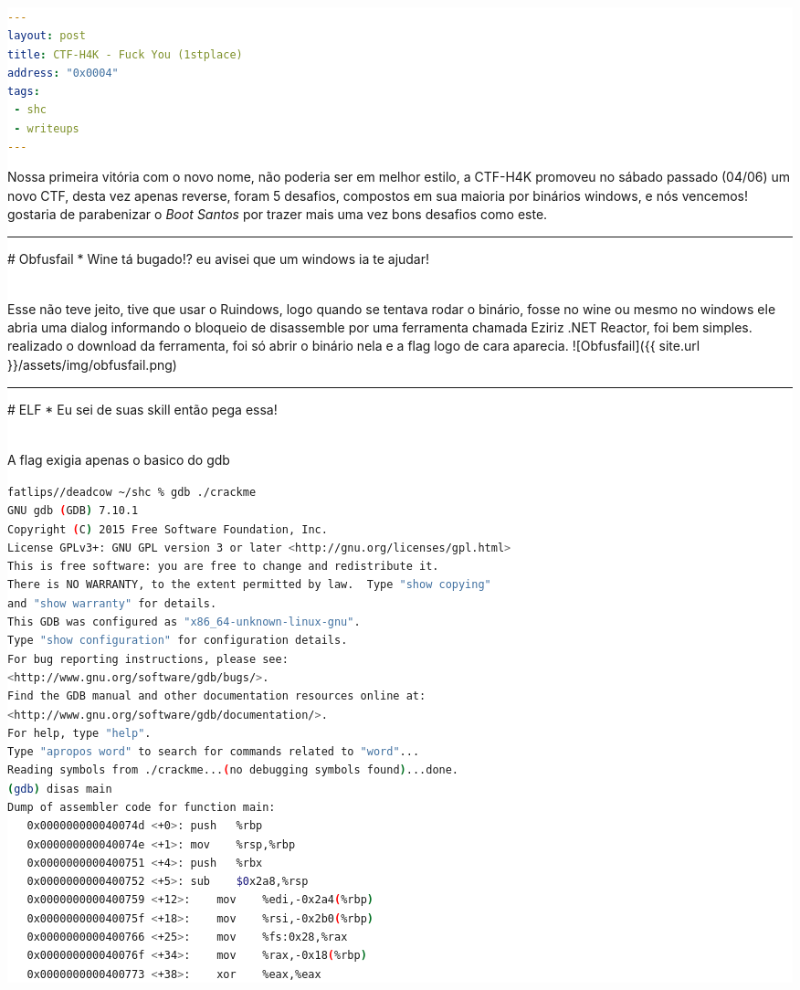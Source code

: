```yaml
---
layout: post
title: CTF-H4K - Fuck You (1stplace)
address: "0x0004"
tags:
 - shc
 - writeups
---
```


Nossa primeira vitória com o novo nome, não poderia ser em melhor estilo, a CTF-H4K promoveu no sábado passado (04/06) um novo CTF, desta vez apenas reverse, foram 5 desafios, compostos em sua maioria por binários windows, e nós vencemos! gostaria de parabenizar o *Boot Santos* por trazer mais uma vez bons desafios como este.

<hr class="codebreak">
# Obfusfail
*  Wine tá bugado!? eu avisei que um windows ia te ajudar!
<br/><br/>

Esse não teve jeito, tive que usar o Ruindows, logo quando se tentava rodar o binário, fosse no wine ou mesmo no windows ele abria uma dialog informando o bloqueio de disassemble por uma ferramenta chamada Eziriz .NET Reactor, foi bem simples. realizado o download da ferramenta, foi só abrir o binário nela e a flag logo de cara aparecia.
![Obfusfail]({{ site.url }}/assets/img/obfusfail.png)

<hr class="codebreak">
# ELF
* Eu sei de suas skill então pega essa!
<br/><br/>

A flag exigia apenas o basico do gdb

```bash
fatlips//deadcow ~/shc % gdb ./crackme
GNU gdb (GDB) 7.10.1
Copyright (C) 2015 Free Software Foundation, Inc.
License GPLv3+: GNU GPL version 3 or later <http://gnu.org/licenses/gpl.html>
This is free software: you are free to change and redistribute it.
There is NO WARRANTY, to the extent permitted by law.  Type "show copying"
and "show warranty" for details.
This GDB was configured as "x86_64-unknown-linux-gnu".
Type "show configuration" for configuration details.
For bug reporting instructions, please see:
<http://www.gnu.org/software/gdb/bugs/>.
Find the GDB manual and other documentation resources online at:
<http://www.gnu.org/software/gdb/documentation/>.
For help, type "help".
Type "apropos word" to search for commands related to "word"...
Reading symbols from ./crackme...(no debugging symbols found)...done.
(gdb) disas main
Dump of assembler code for function main:
   0x000000000040074d <+0>:	push   %rbp
   0x000000000040074e <+1>:	mov    %rsp,%rbp
   0x0000000000400751 <+4>:	push   %rbx
   0x0000000000400752 <+5>:	sub    $0x2a8,%rsp
   0x0000000000400759 <+12>:	mov    %edi,-0x2a4(%rbp)
   0x000000000040075f <+18>:	mov    %rsi,-0x2b0(%rbp)
   0x0000000000400766 <+25>:	mov    %fs:0x28,%rax
   0x000000000040076f <+34>:	mov    %rax,-0x18(%rbp)
   0x0000000000400773 <+38>:	xor    %eax,%eax
```